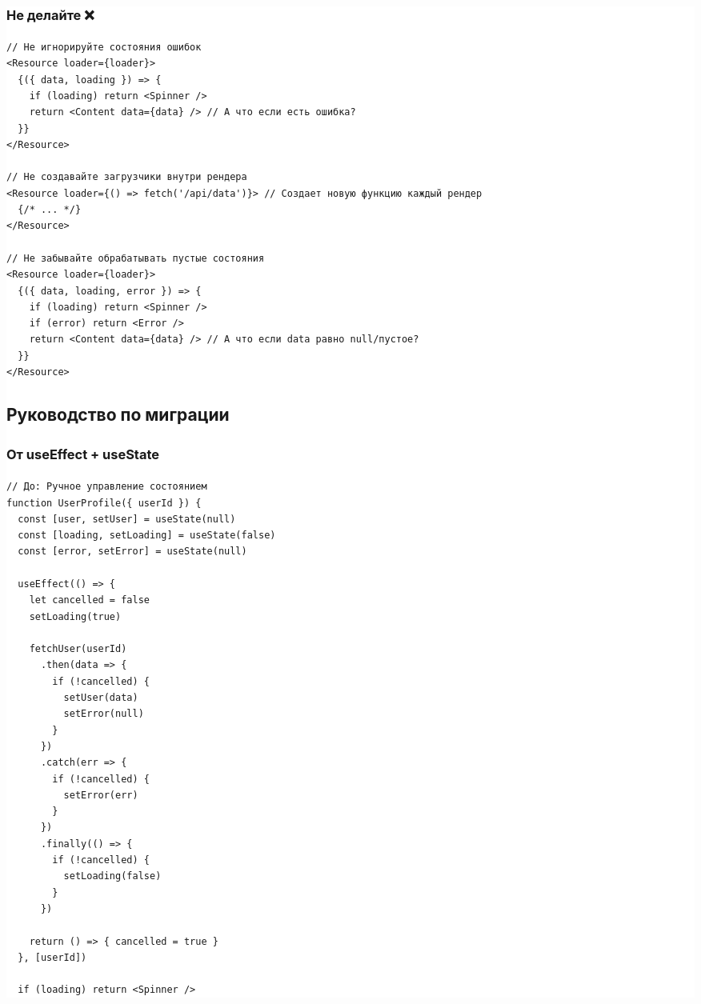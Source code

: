 ### Не делайте ❌

```tsx
// Не игнорируйте состояния ошибок
<Resource loader={loader}>
  {({ data, loading }) => {
    if (loading) return <Spinner />
    return <Content data={data} /> // А что если есть ошибка?
  }}
</Resource>

// Не создавайте загрузчики внутри рендера
<Resource loader={() => fetch('/api/data')}> // Создает новую функцию каждый рендер
  {/* ... */}
</Resource>

// Не забывайте обрабатывать пустые состояния
<Resource loader={loader}>
  {({ data, loading, error }) => {
    if (loading) return <Spinner />
    if (error) return <Error />
    return <Content data={data} /> // А что если data равно null/пустое?
  }}
</Resource>
```

## Руководство по миграции

### От useEffect + useState

```tsx
// До: Ручное управление состоянием
function UserProfile({ userId }) {
  const [user, setUser] = useState(null)
  const [loading, setLoading] = useState(false)
  const [error, setError] = useState(null)

  useEffect(() => {
    let cancelled = false
    setLoading(true)
    
    fetchUser(userId)
      .then(data => {
        if (!cancelled) {
          setUser(data)
          setError(null)
        }
      })
      .catch(err => {
        if (!cancelled) {
          setError(err)
        }
      })
      .finally(() => {
        if (!cancelled) {
          setLoading(false)
        }
      })

    return () => { cancelled = true }
  }, [userId])

  if (loading) return <Spinner />
```